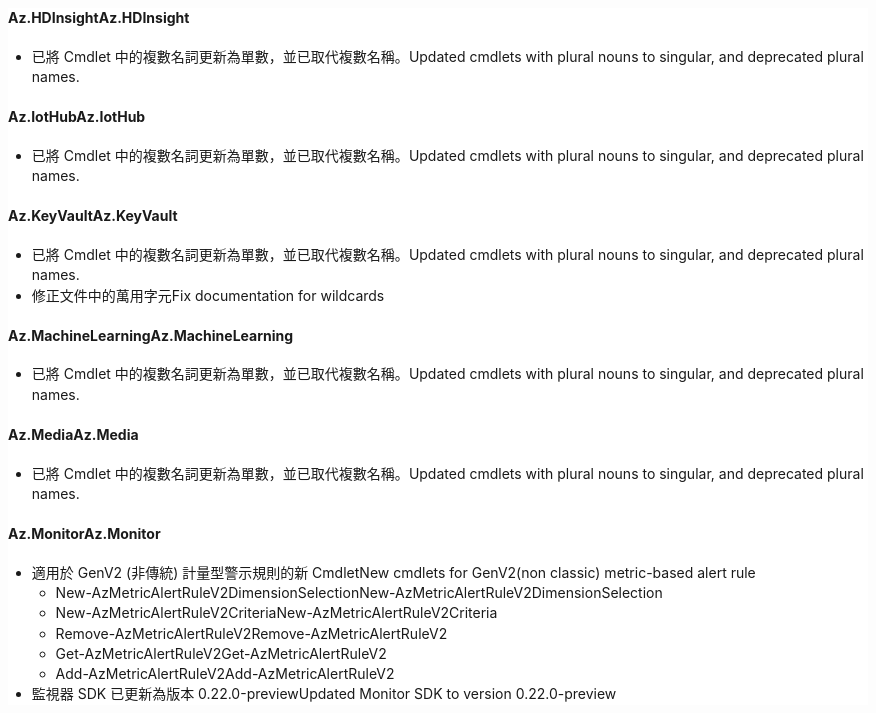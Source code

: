 #### <a name="azhdinsight"></a><span data-ttu-id="a7a7d-130">Az.HDInsight</span><span class="sxs-lookup"><span data-stu-id="a7a7d-130">Az.HDInsight</span></span>
* <span data-ttu-id="a7a7d-131">已將 Cmdlet 中的複數名詞更新為單數，並已取代複數名稱。</span><span class="sxs-lookup"><span data-stu-id="a7a7d-131">Updated cmdlets with plural nouns to singular, and deprecated plural names.</span></span>

#### <a name="aziothub"></a><span data-ttu-id="a7a7d-132">Az.IotHub</span><span class="sxs-lookup"><span data-stu-id="a7a7d-132">Az.IotHub</span></span>
* <span data-ttu-id="a7a7d-133">已將 Cmdlet 中的複數名詞更新為單數，並已取代複數名稱。</span><span class="sxs-lookup"><span data-stu-id="a7a7d-133">Updated cmdlets with plural nouns to singular, and deprecated plural names.</span></span>

#### <a name="azkeyvault"></a><span data-ttu-id="a7a7d-134">Az.KeyVault</span><span class="sxs-lookup"><span data-stu-id="a7a7d-134">Az.KeyVault</span></span>
* <span data-ttu-id="a7a7d-135">已將 Cmdlet 中的複數名詞更新為單數，並已取代複數名稱。</span><span class="sxs-lookup"><span data-stu-id="a7a7d-135">Updated cmdlets with plural nouns to singular, and deprecated plural names.</span></span>
* <span data-ttu-id="a7a7d-136">修正文件中的萬用字元</span><span class="sxs-lookup"><span data-stu-id="a7a7d-136">Fix documentation for wildcards</span></span>

#### <a name="azmachinelearning"></a><span data-ttu-id="a7a7d-137">Az.MachineLearning</span><span class="sxs-lookup"><span data-stu-id="a7a7d-137">Az.MachineLearning</span></span>
* <span data-ttu-id="a7a7d-138">已將 Cmdlet 中的複數名詞更新為單數，並已取代複數名稱。</span><span class="sxs-lookup"><span data-stu-id="a7a7d-138">Updated cmdlets with plural nouns to singular, and deprecated plural names.</span></span>

#### <a name="azmedia"></a><span data-ttu-id="a7a7d-139">Az.Media</span><span class="sxs-lookup"><span data-stu-id="a7a7d-139">Az.Media</span></span>
* <span data-ttu-id="a7a7d-140">已將 Cmdlet 中的複數名詞更新為單數，並已取代複數名稱。</span><span class="sxs-lookup"><span data-stu-id="a7a7d-140">Updated cmdlets with plural nouns to singular, and deprecated plural names.</span></span>

#### <a name="azmonitor"></a><span data-ttu-id="a7a7d-141">Az.Monitor</span><span class="sxs-lookup"><span data-stu-id="a7a7d-141">Az.Monitor</span></span>
  * <span data-ttu-id="a7a7d-142">適用於 GenV2 (非傳統) 計量型警示規則的新 Cmdlet</span><span class="sxs-lookup"><span data-stu-id="a7a7d-142">New cmdlets for GenV2(non classic) metric-based alert rule</span></span>
      - <span data-ttu-id="a7a7d-143">New-AzMetricAlertRuleV2DimensionSelection</span><span class="sxs-lookup"><span data-stu-id="a7a7d-143">New-AzMetricAlertRuleV2DimensionSelection</span></span>
      - <span data-ttu-id="a7a7d-144">New-AzMetricAlertRuleV2Criteria</span><span class="sxs-lookup"><span data-stu-id="a7a7d-144">New-AzMetricAlertRuleV2Criteria</span></span>
      - <span data-ttu-id="a7a7d-145">Remove-AzMetricAlertRuleV2</span><span class="sxs-lookup"><span data-stu-id="a7a7d-145">Remove-AzMetricAlertRuleV2</span></span>
      - <span data-ttu-id="a7a7d-146">Get-AzMetricAlertRuleV2</span><span class="sxs-lookup"><span data-stu-id="a7a7d-146">Get-AzMetricAlertRuleV2</span></span>
      - <span data-ttu-id="a7a7d-147">Add-AzMetricAlertRuleV2</span><span class="sxs-lookup"><span data-stu-id="a7a7d-147">Add-AzMetricAlertRuleV2</span></span>
  * <span data-ttu-id="a7a7d-148">監視器 SDK 已更新為版本 0.22.0-preview</span><span class="sxs-lookup"><span data-stu-id="a7a7d-148">Updated Monitor SDK to version 0.22.0-preview</span></span>
